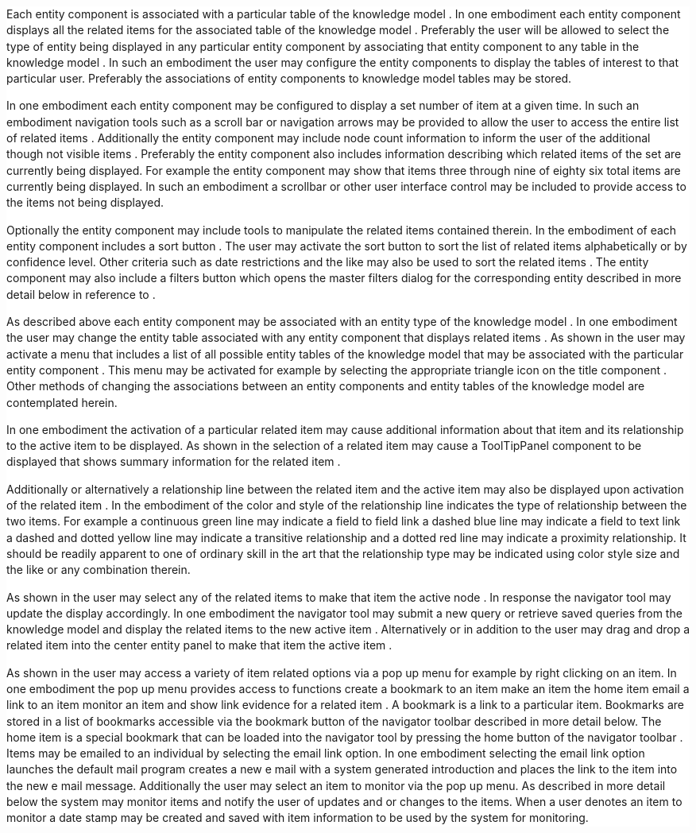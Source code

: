Each entity component is associated with a particular table of the knowledge model . In one embodiment each entity component displays all the related items for the associated table of the knowledge model . Preferably the user will be allowed to select the type of entity being displayed in any particular entity component by associating that entity component to any table in the knowledge model . In such an embodiment the user may configure the entity components to display the tables of interest to that particular user. Preferably the associations of entity components to knowledge model tables may be stored.

In one embodiment each entity component may be configured to display a set number of item at a given time. In such an embodiment navigation tools such as a scroll bar or navigation arrows may be provided to allow the user to access the entire list of related items . Additionally the entity component may include node count information to inform the user of the additional though not visible items . Preferably the entity component also includes information describing which related items of the set are currently being displayed. For example the entity component may show that items three through nine of eighty six total items are currently being displayed. In such an embodiment a scrollbar or other user interface control may be included to provide access to the items not being displayed.

Optionally the entity component may include tools to manipulate the related items contained therein. In the embodiment of each entity component includes a sort button . The user may activate the sort button to sort the list of related items alphabetically or by confidence level. Other criteria such as date restrictions and the like may also be used to sort the related items . The entity component may also include a filters button which opens the master filters dialog for the corresponding entity described in more detail below in reference to .

As described above each entity component may be associated with an entity type of the knowledge model . In one embodiment the user may change the entity table associated with any entity component that displays related items . As shown in the user may activate a menu that includes a list of all possible entity tables of the knowledge model that may be associated with the particular entity component . This menu may be activated for example by selecting the appropriate triangle icon on the title component . Other methods of changing the associations between an entity components and entity tables of the knowledge model are contemplated herein.

In one embodiment the activation of a particular related item may cause additional information about that item and its relationship to the active item to be displayed. As shown in the selection of a related item may cause a ToolTipPanel component to be displayed that shows summary information for the related item .

Additionally or alternatively a relationship line between the related item and the active item may also be displayed upon activation of the related item . In the embodiment of the color and style of the relationship line indicates the type of relationship between the two items. For example a continuous green line may indicate a field to field link a dashed blue line may indicate a field to text link a dashed and dotted yellow line may indicate a transitive relationship and a dotted red line may indicate a proximity relationship. It should be readily apparent to one of ordinary skill in the art that the relationship type may be indicated using color style size and the like or any combination therein.

As shown in the user may select any of the related items to make that item the active node . In response the navigator tool may update the display accordingly. In one embodiment the navigator tool may submit a new query or retrieve saved queries from the knowledge model and display the related items to the new active item . Alternatively or in addition to the user may drag and drop a related item into the center entity panel to make that item the active item .

As shown in the user may access a variety of item related options via a pop up menu for example by right clicking on an item. In one embodiment the pop up menu provides access to functions create a bookmark to an item make an item the home item email a link to an item monitor an item and show link evidence for a related item . A bookmark is a link to a particular item. Bookmarks are stored in a list of bookmarks accessible via the bookmark button of the navigator toolbar described in more detail below. The home item is a special bookmark that can be loaded into the navigator tool by pressing the home button of the navigator toolbar . Items may be emailed to an individual by selecting the email link option. In one embodiment selecting the email link option launches the default mail program creates a new e mail with a system generated introduction and places the link to the item into the new e mail message. Additionally the user may select an item to monitor via the pop up menu. As described in more detail below the system may monitor items and notify the user of updates and or changes to the items. When a user denotes an item to monitor a date stamp may be created and saved with item information to be used by the system for monitoring.
